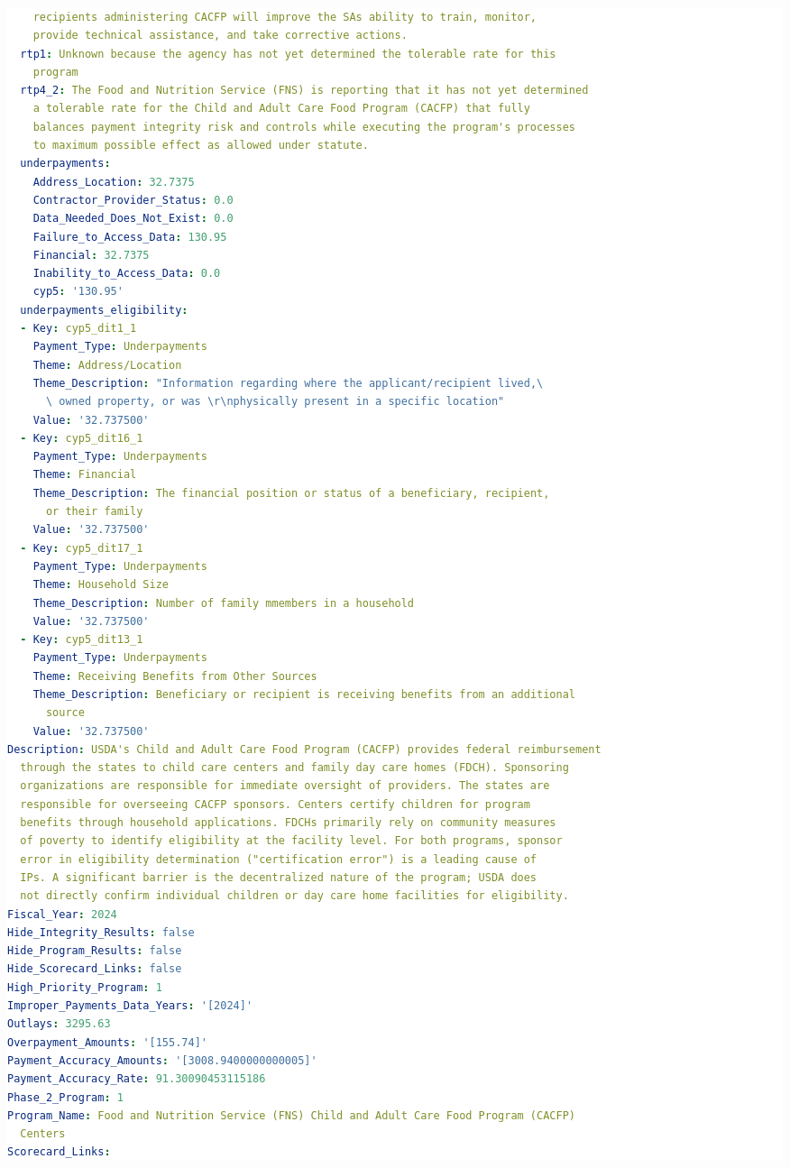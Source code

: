 ```yaml
    recipients administering CACFP will improve the SAs ability to train, monitor,
    provide technical assistance, and take corrective actions.
  rtp1: Unknown because the agency has not yet determined the tolerable rate for this
    program
  rtp4_2: The Food and Nutrition Service (FNS) is reporting that it has not yet determined
    a tolerable rate for the Child and Adult Care Food Program (CACFP) that fully
    balances payment integrity risk and controls while executing the program's processes
    to maximum possible effect as allowed under statute.
  underpayments:
    Address_Location: 32.7375
    Contractor_Provider_Status: 0.0
    Data_Needed_Does_Not_Exist: 0.0
    Failure_to_Access_Data: 130.95
    Financial: 32.7375
    Inability_to_Access_Data: 0.0
    cyp5: '130.95'
  underpayments_eligibility:
  - Key: cyp5_dit1_1
    Payment_Type: Underpayments
    Theme: Address/Location
    Theme_Description: "Information regarding where the applicant/recipient lived,\
      \ owned property, or was \r\nphysically present in a specific location"
    Value: '32.737500'
  - Key: cyp5_dit16_1
    Payment_Type: Underpayments
    Theme: Financial
    Theme_Description: The financial position or status of a beneficiary, recipient,
      or their family
    Value: '32.737500'
  - Key: cyp5_dit17_1
    Payment_Type: Underpayments
    Theme: Household Size
    Theme_Description: Number of family mmembers in a household
    Value: '32.737500'
  - Key: cyp5_dit13_1
    Payment_Type: Underpayments
    Theme: Receiving Benefits from Other Sources
    Theme_Description: Beneficiary or recipient is receiving benefits from an additional
      source
    Value: '32.737500'
Description: USDA's Child and Adult Care Food Program (CACFP) provides federal reimbursement
  through the states to child care centers and family day care homes (FDCH). Sponsoring
  organizations are responsible for immediate oversight of providers. The states are
  responsible for overseeing CACFP sponsors. Centers certify children for program
  benefits through household applications. FDCHs primarily rely on community measures
  of poverty to identify eligibility at the facility level. For both programs, sponsor
  error in eligibility determination ("certification error") is a leading cause of
  IPs. A significant barrier is the decentralized nature of the program; USDA does
  not directly confirm individual children or day care home facilities for eligibility.
Fiscal_Year: 2024
Hide_Integrity_Results: false
Hide_Program_Results: false
Hide_Scorecard_Links: false
High_Priority_Program: 1
Improper_Payments_Data_Years: '[2024]'
Outlays: 3295.63
Overpayment_Amounts: '[155.74]'
Payment_Accuracy_Amounts: '[3008.9400000000005]'
Payment_Accuracy_Rate: 91.30090453115186
Phase_2_Program: 1
Program_Name: Food and Nutrition Service (FNS) Child and Adult Care Food Program (CACFP)
  Centers
Scorecard_Links:
```